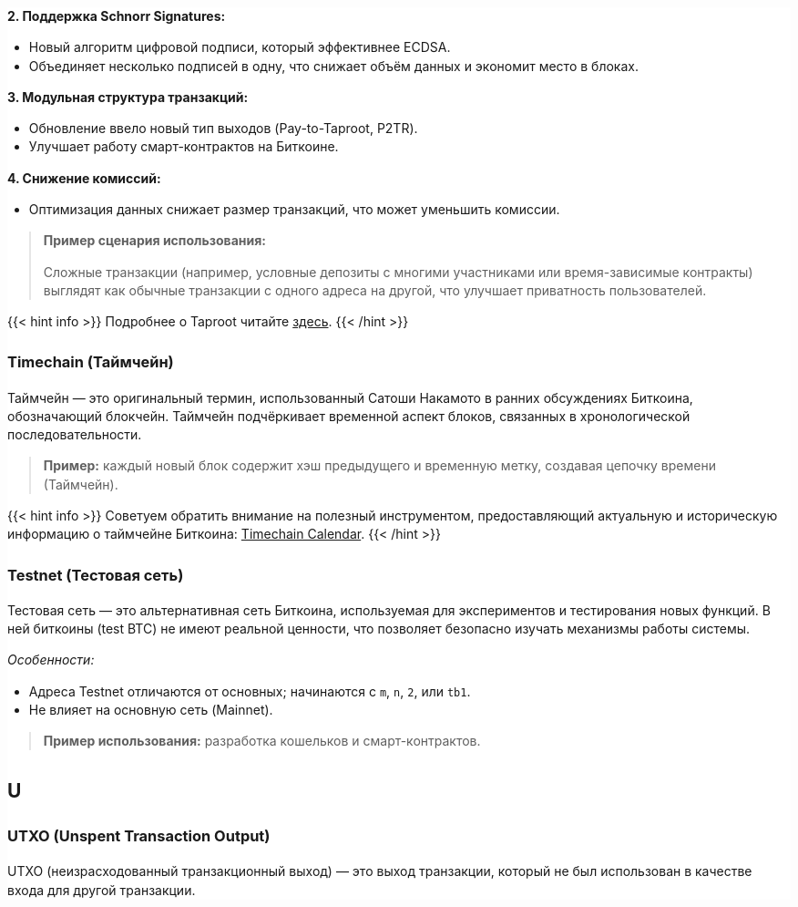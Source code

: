 __2. Поддержка Schnorr Signatures:__
- Новый алгоритм цифровой подписи, который эффективнее ECDSA.
- Объединяет несколько подписей в одну, что снижает объём данных и экономит место в блоках.

__3. Модульная структура транзакций:__
- Обновление ввело новый тип выходов (Pay-to-Taproot, P2TR).
- Улучшает работу смарт-контрактов на Биткоине.

__4. Снижение комиссий:__
- Оптимизация данных снижает размер транзакций, что может уменьшить комиссии.

> __Пример сценария использования:__
> 
> Сложные транзакции (например, условные депозиты с многими участниками или время-зависимые контракты) выглядят как обычные транзакции с одного адреса на другой, что улучшает приватность пользователей.

{{< hint info >}}
Подробнее о Taproot читайте [здесь](/taproot/).
{{< /hint >}} 

### Timechain (Таймчейн)


Таймчейн — это оригинальный термин, использованный Сатоши Накамото в ранних обсуждениях Биткоина, обозначающий блокчейн. Таймчейн подчёркивает временной аспект блоков, связанных в хронологической последовательности.

> __Пример:__ каждый новый блок содержит хэш предыдущего и временную метку, создавая цепочку времени (Таймчейн).

{{< hint info >}}
Советуем обратить внимание на полезный инструментом, предоставляющий актуальную и историческую информацию о таймчейне Биткоина: [Timechain Calendar](https://timechaincalendar.com/ru/).
{{< /hint >}} 

### Testnet (Тестовая сеть)

Тестовая сеть — это альтернативная сеть Биткоина, используемая для экспериментов и тестирования новых функций. В ней биткоины (test BTC) не имеют реальной ценности, что позволяет безопасно изучать механизмы работы системы.

_Особенности:_

- Адреса Testnet отличаются от основных; начинаются с `m`, `n`, `2`, или `tb1`.
- Не влияет на основную сеть (Mainnet).

> __Пример использования:__ разработка кошельков и смарт-контрактов.

## U

### UTXO (Unspent Transaction Output)

UTXO (неизрасходованный транзакционный выход) — это выход транзакции, который не был использован в качестве входа для другой транзакции.
